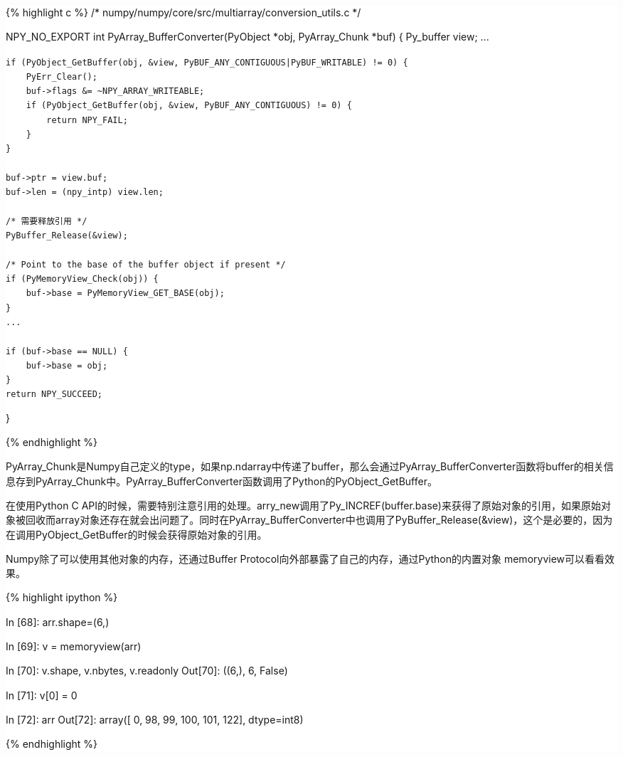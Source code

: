 {% highlight c %}
/* numpy/numpy/core/src/multiarray/conversion_utils.c */

NPY_NO_EXPORT int
PyArray_BufferConverter(PyObject *obj, PyArray_Chunk *buf)
{
    Py_buffer view;
    ...

    if (PyObject_GetBuffer(obj, &view, PyBUF_ANY_CONTIGUOUS|PyBUF_WRITABLE) != 0) {
        PyErr_Clear();
        buf->flags &= ~NPY_ARRAY_WRITEABLE;
        if (PyObject_GetBuffer(obj, &view, PyBUF_ANY_CONTIGUOUS) != 0) {
            return NPY_FAIL;
        }
    }

    buf->ptr = view.buf;
    buf->len = (npy_intp) view.len;

    /* 需要释放引用 */
    PyBuffer_Release(&view);

    /* Point to the base of the buffer object if present */
    if (PyMemoryView_Check(obj)) {
        buf->base = PyMemoryView_GET_BASE(obj);
    }
    ...

    if (buf->base == NULL) {
        buf->base = obj;
    }
    return NPY_SUCCEED;
}

{% endhighlight %}

PyArray_Chunk是Numpy自己定义的type，如果np.ndarray中传递了buffer，那么会通过PyArray_BufferConverter函数将buffer的相关信息存到PyArray_Chunk中。PyArray_BufferConverter函数调用了Python的PyObject_GetBuffer。

在使用Python C API的时候，需要特别注意引用的处理。arry_new调用了Py_INCREF(buffer.base)来获得了原始对象的引用，如果原始对象被回收而array对象还存在就会出问题了。同时在PyArray_BufferConverter中也调用了PyBuffer_Release(&view)，这个是必要的，因为在调用PyObject_GetBuffer的时候会获得原始对象的引用。

Numpy除了可以使用其他对象的内存，还通过Buffer Protocol向外部暴露了自己的内存，通过Python的内置对象
memoryview可以看看效果。

{% highlight ipython %}

In [68]: arr.shape=(6,)

In [69]: v = memoryview(arr)

In [70]: v.shape, v.nbytes, v.readonly
Out[70]: ((6,), 6, False)

In [71]: v[0] = 0

In [72]: arr
Out[72]: array([  0,  98,  99, 100, 101, 122], dtype=int8)

{% endhighlight %}
